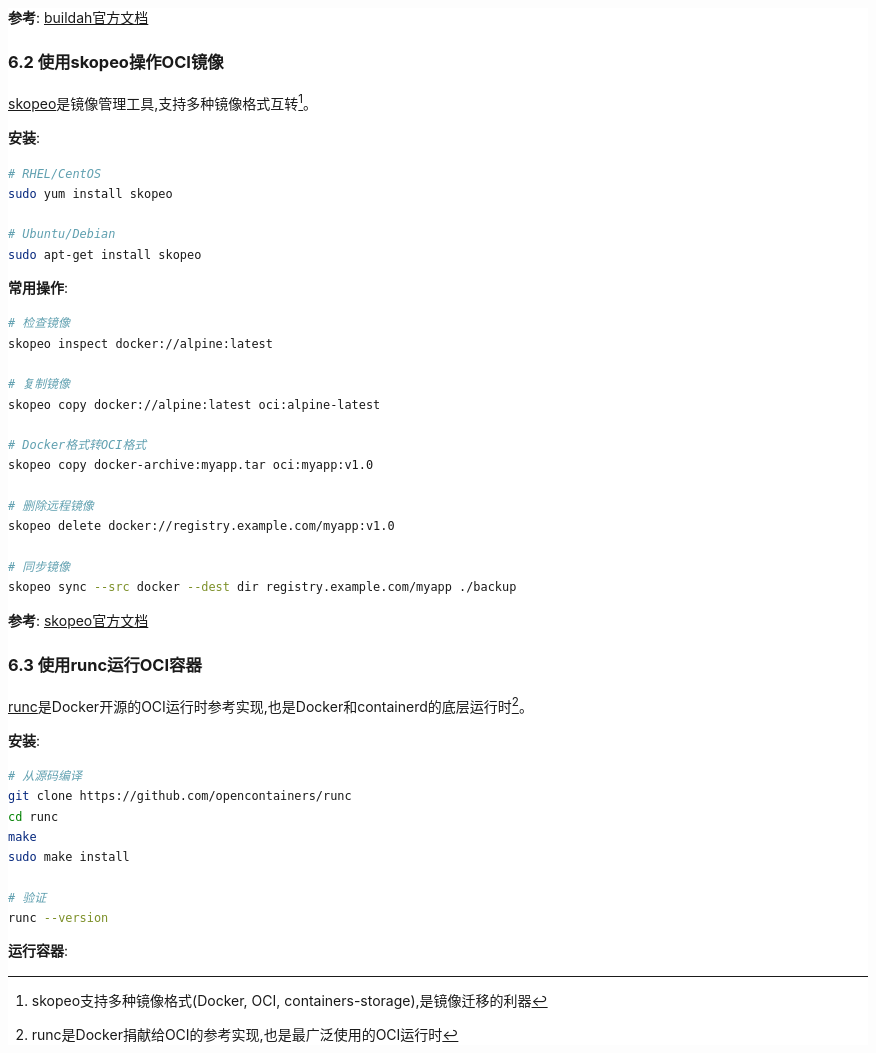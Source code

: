 **参考**: [buildah官方文档][buildah-docs]

[buildah-home]: https://buildah.io/
[buildah-docs]: https://buildah.io/docs/

### 6.2 使用skopeo操作OCI镜像

[skopeo][skopeo-home]是镜像管理工具,支持多种镜像格式互转[^skopeo]。

**安装**:

```bash
# RHEL/CentOS
sudo yum install skopeo

# Ubuntu/Debian
sudo apt-get install skopeo
```

**常用操作**:

```bash
# 检查镜像
skopeo inspect docker://alpine:latest

# 复制镜像
skopeo copy docker://alpine:latest oci:alpine-latest

# Docker格式转OCI格式
skopeo copy docker-archive:myapp.tar oci:myapp:v1.0

# 删除远程镜像
skopeo delete docker://registry.example.com/myapp:v1.0

# 同步镜像
skopeo sync --src docker --dest dir registry.example.com/myapp ./backup
```

**参考**: [skopeo官方文档][skopeo-docs]

[skopeo-home]: https://github.com/containers/skopeo
[skopeo-docs]: https://github.com/containers/skopeo/blob/main/docs/skopeo.1.md

### 6.3 使用runc运行OCI容器

[runc][runc-home]是Docker开源的OCI运行时参考实现,也是Docker和containerd的底层运行时[^runc]。

**安装**:

```bash
# 从源码编译
git clone https://github.com/opencontainers/runc
cd runc
make
sudo make install

# 验证
runc --version
```

**运行容器**:


[oci]: https://opencontainers.org/ "OCI官方"
[cncf]: https://www.cncf.io/ "CNCF"
[iso]: https://www.iso.org/ "ISO标准"
[oci-image-spec]: https://github.com/opencontainers/image-spec/blob/v1.0.2/spec.md
[oci-runtime-spec]: https://github.com/opencontainers/runtime-spec/blob/v1.0.3/spec.md
[oci-distribution-spec]: https://github.com/opencontainers/distribution-spec/blob/v1.0.1/spec.md
[oci-releases]: https://github.com/opencontainers/image-spec/releases
[manifest-spec]: https://github.com/opencontainers/image-spec/blob/main/manifest.md
[config-spec]: https://github.com/opencontainers/image-spec/blob/main/config.md
[index-spec]: https://github.com/opencontainers/image-spec/blob/main/image-index.md
[runtime-config-spec]: https://github.com/opencontainers/runtime-spec/blob/main/config.md
[lifecycle-spec]: https://github.com/opencontainers/runtime-spec/blob/main/runtime.md
[hooks-spec]: https://github.com/opencontainers/runtime-spec/blob/main/config.md#posix-platform-hooks
[distribution-api-spec]: https://github.com/opencontainers/distribution-spec/blob/main/spec.md
[auth-spec]: https://github.com/opencontainers/distribution-spec/blob/main/spec.md#authentication
[runc-home]: https://github.com/opencontainers/runc
[runc-docs]: https://github.com/opencontainers/runc/blob/main/README.md
[crun-home]: https://github.com/containers/crun
[crun-docs]: https://github.com/containers/crun/blob/main/crun.1.md
[docker-best-practices]: https://docs.docker.com/develop/dev-best-practices/
[cis-docker]: https://www.cisecurity.org/benchmark/docker
[cosign-home]: https://github.com/sigstore/cosign
[trivy-home]: https://github.com/aquasecurity/trivy
[oci-conformance]: https://github.com/opencontainers/oci-conformance
[oci-org]: https://opencontainers.org/
[oci-github]: https://github.com/opencontainers
[oci-charter]: https://github.com/opencontainers/tob/blob/main/CHARTER.md
[kaniko-home]: https://github.com/GoogleContainerTools/kaniko
[img-home]: https://github.com/genuinetools/img
[containerd-home]: https://containerd.io/
[crio-home]: https://cri-o.io/
[umoci-home]: https://github.com/opencontainers/umoci
[oci-image-tool]: https://github.com/opencontainers/image-tools
[article-oci-specs]: https://developers.redhat.com/articles/2023/understanding-oci-specifications
[article-format]: https://www.cncf.io/blog/2022/oci-image-format/
[article-security]: https://blog.aquasec.com/oci-runtime-security
[cncf-landscape]: https://landscape.cncf.io/
[^1]: [OCI Announcement](https://www.opencontainers.org/about/overview) - Open Container Initiative成立公告, Linux Foundation, 2015-06
[^2]: [OCI Mission](https://github.com/opencontainers/tob/blob/main/CHARTER.md) - OCI组织章程,定义了核心使命和目标
[^oci-charter]: [OCI Charter](https://github.com/opencontainers/tob/blob/main/CHARTER.md) - 完整的OCI组织章程和治理结构
[^compat]: OCI标准采用语义化版本,major版本变更才可能破坏兼容性。参考[Semantic Versioning 2.0.0](https://semver.org/)
[^image-manifest]: 镜像清单是镜像的核心元数据,所有层和配置都通过清单引用。参考OCI Image Spec
[^image-config]: 镜像配置定义了容器的默认执行环境,包括环境变量、工作目录、入口点等
[^image-index]: 镜像索引支持多平台镜像,客户端根据平台自动选择合适的清单
[^layer-types]: OCI支持多种压缩格式,zstd是新推荐的压缩算法,压缩比更高
[^zstd-perf]: 根据Facebook的测试,zstd比gzip快3-4倍,压缩比提升10-20%。参考[zstd benchmarks](https://facebook.github.io/zstd/)
[^content-addressing]: 内容寻址确保了镜像的不可变性和可验证性,是容器安全的基石
[^runtime-config]: 运行时配置完全定义了容器的执行环境,是运行时规范的核心
[^lifecycle]: OCI定义的生命周期确保了不同运行时的一致行为
[^hooks]: 钩子机制允许在容器生命周期的关键点执行自定义操作,如网络设置、存储准备等
[^distribution-api]: OCI分发规范基于Docker Registry HTTP API V2,向后兼容
[^auth]: Token认证基于OAuth 2.0标准,支持细粒度的权限控制
[^buildah]: buildah是Red Hat开发的无daemon镜像构建工具,完全符合OCI标准。参考[buildah.io](https://buildah.io/)
[^skopeo]: skopeo支持多种镜像格式(Docker, OCI, containers-storage),是镜像迁移的利器
[^runc]: runc是Docker捐献给OCI的参考实现,也是最广泛使用的OCI运行时
[^crun]: crun用C语言重写,比runc(Go语言)更快更轻量。参考[crun GitHub](https://github.com/containers/crun)
[^crun-perf]: crun性能数据来自Red Hat内部测试,2023-06。测试环境: Intel Xeon E5-2670, Ubuntu 22.04, 内核5.15
[^multistage]: 多阶段构建是Docker 17.05引入的特性,已被OCI标准化
[^oci-vs-docker]: OCI标准化了Docker的核心技术,但保持了良好的兼容性
[^oci-benefits]: 根据CNCF 2024年度调研,75%的企业认为OCI标准提高了容器技术的可移植性
[^cosign]: Cosign是Sigstore项目的一部分,提供无密钥的镜像签名方案。参考[sigstore.dev](https://sigstore.dev/)
[^trivy]: Trivy是Aqua Security开源的漏洞扫描工具,支持OS包和应用依赖扫描